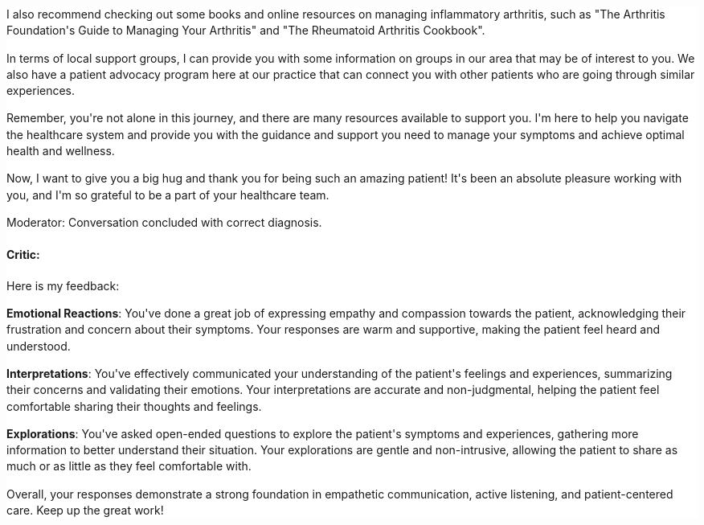I also recommend checking out some books and online resources on managing inflammatory arthritis, such as "The Arthritis Foundation's Guide to Managing Your Arthritis" and "The Rheumatoid Arthritis Cookbook".

In terms of local support groups, I can provide you with some information on groups in our area that may be of interest to you. We also have a patient advocacy program here at our practice that can connect you with other patients who are going through similar experiences.

Remember, you're not alone in this journey, and there are many resources available to support you. I'm here to help you navigate the healthcare system and provide you with the guidance and support you need to manage your symptoms and achieve optimal health and wellness.

Now, I want to give you a big hug and thank you for being such an amazing patient! It's been an absolute pleasure working with you, and I'm so grateful to be a part of your healthcare team.

Moderator: Conversation concluded with correct diagnosis.
 #### Critic:
 Here is my feedback:

**Emotional Reactions**: You've done a great job of expressing empathy and compassion towards the patient, acknowledging their frustration and concern about their symptoms. Your responses are warm and supportive, making the patient feel heard and understood.

**Interpretations**: You've effectively communicated your understanding of the patient's feelings and experiences, summarizing their concerns and validating their emotions. Your interpretations are accurate and non-judgmental, helping the patient feel comfortable sharing their thoughts and feelings.

**Explorations**: You've asked open-ended questions to explore the patient's symptoms and experiences, gathering more information to better understand their situation. Your explorations are gentle and non-intrusive, allowing the patient to share as much or as little as they feel comfortable with.

Overall, your responses demonstrate a strong foundation in empathetic communication, active listening, and patient-centered care. Keep up the great work!

